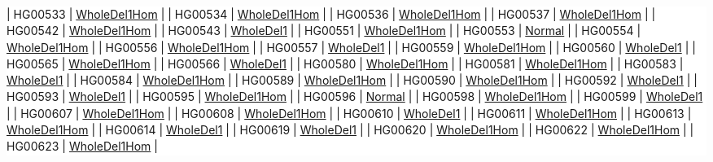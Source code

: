 | HG00533  | [WholeDel1Hom](https://raw.githubusercontent.com/sbslee/1kgp-pgx-paper/main/plot/GSTM1/05/HG00533_NYGC.png)            |
| HG00534  | [WholeDel1Hom](https://raw.githubusercontent.com/sbslee/1kgp-pgx-paper/main/plot/GSTM1/05/HG00534_NYGC.png)            |
| HG00536  | [WholeDel1Hom](https://raw.githubusercontent.com/sbslee/1kgp-pgx-paper/main/plot/GSTM1/05/HG00536_NYGC.png)            |
| HG00537  | [WholeDel1Hom](https://raw.githubusercontent.com/sbslee/1kgp-pgx-paper/main/plot/GSTM1/05/HG00537_NYGC.png)            |
| HG00542  | [WholeDel1Hom](https://raw.githubusercontent.com/sbslee/1kgp-pgx-paper/main/plot/GSTM1/05/HG00542_NYGC.png)            |
| HG00543  | [WholeDel1](https://raw.githubusercontent.com/sbslee/1kgp-pgx-paper/main/plot/GSTM1/05/HG00543_NYGC.png)               |
| HG00551  | [WholeDel1Hom](https://raw.githubusercontent.com/sbslee/1kgp-pgx-paper/main/plot/GSTM1/05/HG00551_NYGC.png)            |
| HG00553  | [Normal](https://raw.githubusercontent.com/sbslee/1kgp-pgx-paper/main/plot/GSTM1/05/HG00553_NYGC.png)                  |
| HG00554  | [WholeDel1Hom](https://raw.githubusercontent.com/sbslee/1kgp-pgx-paper/main/plot/GSTM1/05/HG00554_NYGC.png)            |
| HG00556  | [WholeDel1Hom](https://raw.githubusercontent.com/sbslee/1kgp-pgx-paper/main/plot/GSTM1/05/HG00556_NYGC.png)            |
| HG00557  | [WholeDel1](https://raw.githubusercontent.com/sbslee/1kgp-pgx-paper/main/plot/GSTM1/05/HG00557_NYGC.png)               |
| HG00559  | [WholeDel1Hom](https://raw.githubusercontent.com/sbslee/1kgp-pgx-paper/main/plot/GSTM1/05/HG00559_NYGC.png)            |
| HG00560  | [WholeDel1](https://raw.githubusercontent.com/sbslee/1kgp-pgx-paper/main/plot/GSTM1/05/HG00560_NYGC.png)               |
| HG00565  | [WholeDel1Hom](https://raw.githubusercontent.com/sbslee/1kgp-pgx-paper/main/plot/GSTM1/05/HG00565_NYGC.png)            |
| HG00566  | [WholeDel1](https://raw.githubusercontent.com/sbslee/1kgp-pgx-paper/main/plot/GSTM1/05/HG00566_NYGC.png)               |
| HG00580  | [WholeDel1Hom](https://raw.githubusercontent.com/sbslee/1kgp-pgx-paper/main/plot/GSTM1/05/HG00580_NYGC.png)            |
| HG00581  | [WholeDel1Hom](https://raw.githubusercontent.com/sbslee/1kgp-pgx-paper/main/plot/GSTM1/05/HG00581_NYGC.png)            |
| HG00583  | [WholeDel1](https://raw.githubusercontent.com/sbslee/1kgp-pgx-paper/main/plot/GSTM1/05/HG00583_NYGC.png)               |
| HG00584  | [WholeDel1Hom](https://raw.githubusercontent.com/sbslee/1kgp-pgx-paper/main/plot/GSTM1/05/HG00584_NYGC.png)            |
| HG00589  | [WholeDel1Hom](https://raw.githubusercontent.com/sbslee/1kgp-pgx-paper/main/plot/GSTM1/05/HG00589_NYGC.png)            |
| HG00590  | [WholeDel1Hom](https://raw.githubusercontent.com/sbslee/1kgp-pgx-paper/main/plot/GSTM1/05/HG00590_NYGC.png)            |
| HG00592  | [WholeDel1](https://raw.githubusercontent.com/sbslee/1kgp-pgx-paper/main/plot/GSTM1/05/HG00592_NYGC.png)               |
| HG00593  | [WholeDel1](https://raw.githubusercontent.com/sbslee/1kgp-pgx-paper/main/plot/GSTM1/05/HG00593_NYGC.png)               |
| HG00595  | [WholeDel1Hom](https://raw.githubusercontent.com/sbslee/1kgp-pgx-paper/main/plot/GSTM1/05/HG00595_NYGC.png)            |
| HG00596  | [Normal](https://raw.githubusercontent.com/sbslee/1kgp-pgx-paper/main/plot/GSTM1/05/HG00596_NYGC.png)                  |
| HG00598  | [WholeDel1Hom](https://raw.githubusercontent.com/sbslee/1kgp-pgx-paper/main/plot/GSTM1/08/HG00598_NYGC.png)            |
| HG00599  | [WholeDel1](https://raw.githubusercontent.com/sbslee/1kgp-pgx-paper/main/plot/GSTM1/08/HG00599_NYGC.png)               |
| HG00607  | [WholeDel1Hom](https://raw.githubusercontent.com/sbslee/1kgp-pgx-paper/main/plot/GSTM1/05/HG00607_NYGC.png)            |
| HG00608  | [WholeDel1Hom](https://raw.githubusercontent.com/sbslee/1kgp-pgx-paper/main/plot/GSTM1/05/HG00608_NYGC.png)            |
| HG00610  | [WholeDel1](https://raw.githubusercontent.com/sbslee/1kgp-pgx-paper/main/plot/GSTM1/05/HG00610_NYGC.png)               |
| HG00611  | [WholeDel1Hom](https://raw.githubusercontent.com/sbslee/1kgp-pgx-paper/main/plot/GSTM1/05/HG00611_NYGC.png)            |
| HG00613  | [WholeDel1Hom](https://raw.githubusercontent.com/sbslee/1kgp-pgx-paper/main/plot/GSTM1/05/HG00613_NYGC.png)            |
| HG00614  | [WholeDel1](https://raw.githubusercontent.com/sbslee/1kgp-pgx-paper/main/plot/GSTM1/05/HG00614_NYGC.png)               |
| HG00619  | [WholeDel1](https://raw.githubusercontent.com/sbslee/1kgp-pgx-paper/main/plot/GSTM1/05/HG00619_NYGC.png)               |
| HG00620  | [WholeDel1Hom](https://raw.githubusercontent.com/sbslee/1kgp-pgx-paper/main/plot/GSTM1/05/HG00620_NYGC.png)            |
| HG00622  | [WholeDel1Hom](https://raw.githubusercontent.com/sbslee/1kgp-pgx-paper/main/plot/GSTM1/08/HG00622_NYGC.png)            |
| HG00623  | [WholeDel1Hom](https://raw.githubusercontent.com/sbslee/1kgp-pgx-paper/main/plot/GSTM1/08/HG00623_NYGC.png)            |
